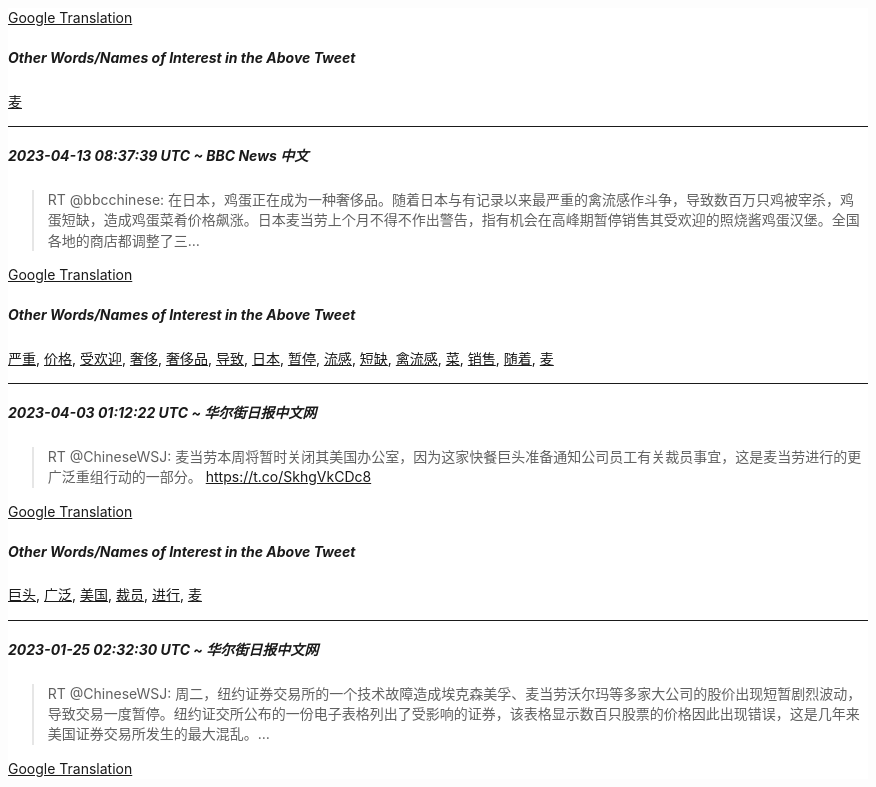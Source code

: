 [Google Translation](https://translate.google.com/?hi=en&tab=TT&sl=zh-CN&tl=en&op=translate&text=RT+%40nanyangpress%3A+%E3%80%90%E9%BA%A6%E5%BD%93%E5%8A%B3%E4%B8%8E%E9%A9%AC%E8%88%AA%E6%9C%BA%E7%A5%A8%2F%23%E6%9E%97%E6%81%A9%E9%9C%86%E3%80%91%E2%80%9C%E4%BD%A0%E4%BC%9A%E8%B5%B0%E8%BF%9B%E8%82%AF%E5%BE%B7%E5%9F%BA%E4%B9%B0%E9%BA%A6%E5%BD%93%E5%8A%B3%E5%90%97%EF%BC%9F%E2%80%9D%E8%B5%B0%E8%BF%9B%E8%82%AF%E5%BE%B7%E5%9F%BA%E5%8F%AF%E4%BB%A5%E4%B9%B0%E5%88%B0%E9%BA%A6%E5%BD%93%E5%8A%B3%E6%98%AF%E4%B8%8D%E5%8F%AF%E8%83%BD%E7%9A%84%EF%BC%8C%E9%99%A4%E9%9D%9E%E9%BA%A6%E5%BD%93%E5%8A%B3%E5%B0%86%E4%BB%A3%E7%90%86%E6%9D%83%E4%BA%A4%E7%BB%99%E8%82%AF%E5%BE%B7%E5%9F%BA%E3%80%82https%3A%2F%2Ft.co%2FJgDd9dkMp3+https%3A%2F%2Ft.co%2FRfrNFZf7Ro)
##### Other Words/Names of Interest in the Above Tweet
[麦](麦.md)
___
##### 2023-04-13 08:37:39 UTC ~ BBC News 中文
> RT @bbcchinese: 在日本，鸡蛋正在成为一种奢侈品。随着日本与有记录以来最严重的禽流感作斗争，导致数百万只鸡被宰杀，鸡蛋短缺，造成鸡蛋菜肴价格飙涨。日本麦当劳上个月不得不作出警告，指有机会在高峰期暂停销售其受欢迎的照烧酱鸡蛋汉堡。全国各地的商店都调整了三…

[Google Translation](https://translate.google.com/?hi=en&tab=TT&sl=zh-CN&tl=en&op=translate&text=RT+%40bbcchinese%3A+%E5%9C%A8%E6%97%A5%E6%9C%AC%EF%BC%8C%E9%B8%A1%E8%9B%8B%E6%AD%A3%E5%9C%A8%E6%88%90%E4%B8%BA%E4%B8%80%E7%A7%8D%E5%A5%A2%E4%BE%88%E5%93%81%E3%80%82%E9%9A%8F%E7%9D%80%E6%97%A5%E6%9C%AC%E4%B8%8E%E6%9C%89%E8%AE%B0%E5%BD%95%E4%BB%A5%E6%9D%A5%E6%9C%80%E4%B8%A5%E9%87%8D%E7%9A%84%E7%A6%BD%E6%B5%81%E6%84%9F%E4%BD%9C%E6%96%97%E4%BA%89%EF%BC%8C%E5%AF%BC%E8%87%B4%E6%95%B0%E7%99%BE%E4%B8%87%E5%8F%AA%E9%B8%A1%E8%A2%AB%E5%AE%B0%E6%9D%80%EF%BC%8C%E9%B8%A1%E8%9B%8B%E7%9F%AD%E7%BC%BA%EF%BC%8C%E9%80%A0%E6%88%90%E9%B8%A1%E8%9B%8B%E8%8F%9C%E8%82%B4%E4%BB%B7%E6%A0%BC%E9%A3%99%E6%B6%A8%E3%80%82%E6%97%A5%E6%9C%AC%E9%BA%A6%E5%BD%93%E5%8A%B3%E4%B8%8A%E4%B8%AA%E6%9C%88%E4%B8%8D%E5%BE%97%E4%B8%8D%E4%BD%9C%E5%87%BA%E8%AD%A6%E5%91%8A%EF%BC%8C%E6%8C%87%E6%9C%89%E6%9C%BA%E4%BC%9A%E5%9C%A8%E9%AB%98%E5%B3%B0%E6%9C%9F%E6%9A%82%E5%81%9C%E9%94%80%E5%94%AE%E5%85%B6%E5%8F%97%E6%AC%A2%E8%BF%8E%E7%9A%84%E7%85%A7%E7%83%A7%E9%85%B1%E9%B8%A1%E8%9B%8B%E6%B1%89%E5%A0%A1%E3%80%82%E5%85%A8%E5%9B%BD%E5%90%84%E5%9C%B0%E7%9A%84%E5%95%86%E5%BA%97%E9%83%BD%E8%B0%83%E6%95%B4%E4%BA%86%E4%B8%89%E2%80%A6)
##### Other Words/Names of Interest in the Above Tweet
[严重](严重.md), [价格](价格.md), [受欢迎](受欢迎.md), [奢侈](奢侈.md), [奢侈品](奢侈品.md), [导致](导致.md), [日本](日本.md), [暂停](暂停.md), [流感](流感.md), [短缺](短缺.md), [禽流感](禽流感.md), [菜](菜.md), [销售](销售.md), [随着](随着.md), [麦](麦.md)
___
##### 2023-04-03 01:12:22 UTC ~ 华尔街日报中文网
> RT @ChineseWSJ: 麦当劳本周将暂时关闭其美国办公室，因为这家快餐巨头准备通知公司员工有关裁员事宜，这是麦当劳进行的更广泛重组行动的一部分。 https://t.co/SkhgVkCDc8

[Google Translation](https://translate.google.com/?hi=en&tab=TT&sl=zh-CN&tl=en&op=translate&text=RT+%40ChineseWSJ%3A+%E9%BA%A6%E5%BD%93%E5%8A%B3%E6%9C%AC%E5%91%A8%E5%B0%86%E6%9A%82%E6%97%B6%E5%85%B3%E9%97%AD%E5%85%B6%E7%BE%8E%E5%9B%BD%E5%8A%9E%E5%85%AC%E5%AE%A4%EF%BC%8C%E5%9B%A0%E4%B8%BA%E8%BF%99%E5%AE%B6%E5%BF%AB%E9%A4%90%E5%B7%A8%E5%A4%B4%E5%87%86%E5%A4%87%E9%80%9A%E7%9F%A5%E5%85%AC%E5%8F%B8%E5%91%98%E5%B7%A5%E6%9C%89%E5%85%B3%E8%A3%81%E5%91%98%E4%BA%8B%E5%AE%9C%EF%BC%8C%E8%BF%99%E6%98%AF%E9%BA%A6%E5%BD%93%E5%8A%B3%E8%BF%9B%E8%A1%8C%E7%9A%84%E6%9B%B4%E5%B9%BF%E6%B3%9B%E9%87%8D%E7%BB%84%E8%A1%8C%E5%8A%A8%E7%9A%84%E4%B8%80%E9%83%A8%E5%88%86%E3%80%82+https%3A%2F%2Ft.co%2FSkhgVkCDc8)
##### Other Words/Names of Interest in the Above Tweet
[巨头](巨头.md), [广泛](广泛.md), [美国](美国.md), [裁员](裁员.md), [进行](进行.md), [麦](麦.md)
___
##### 2023-01-25 02:32:30 UTC ~ 华尔街日报中文网
> RT @ChineseWSJ: 周二，纽约证券交易所的一个技术故障造成埃克森美孚、麦当劳沃尔玛等多家大公司的股价出现短暂剧烈波动，导致交易一度暂停。纽约证交所公布的一份电子表格列出了受影响的证券，该表格显示数百只股票的价格因此出现错误，这是几年来美国证券交易所发生的最大混乱。…

[Google Translation](https://translate.google.com/?hi=en&tab=TT&sl=zh-CN&tl=en&op=translate&text=RT+%40ChineseWSJ%3A+%E5%91%A8%E4%BA%8C%EF%BC%8C%E7%BA%BD%E7%BA%A6%E8%AF%81%E5%88%B8%E4%BA%A4%E6%98%93%E6%89%80%E7%9A%84%E4%B8%80%E4%B8%AA%E6%8A%80%E6%9C%AF%E6%95%85%E9%9A%9C%E9%80%A0%E6%88%90%E5%9F%83%E5%85%8B%E6%A3%AE%E7%BE%8E%E5%AD%9A%E3%80%81%E9%BA%A6%E5%BD%93%E5%8A%B3%E6%B2%83%E5%B0%94%E7%8E%9B%E7%AD%89%E5%A4%9A%E5%AE%B6%E5%A4%A7%E5%85%AC%E5%8F%B8%E7%9A%84%E8%82%A1%E4%BB%B7%E5%87%BA%E7%8E%B0%E7%9F%AD%E6%9A%82%E5%89%A7%E7%83%88%E6%B3%A2%E5%8A%A8%EF%BC%8C%E5%AF%BC%E8%87%B4%E4%BA%A4%E6%98%93%E4%B8%80%E5%BA%A6%E6%9A%82%E5%81%9C%E3%80%82%E7%BA%BD%E7%BA%A6%E8%AF%81%E4%BA%A4%E6%89%80%E5%85%AC%E5%B8%83%E7%9A%84%E4%B8%80%E4%BB%BD%E7%94%B5%E5%AD%90%E8%A1%A8%E6%A0%BC%E5%88%97%E5%87%BA%E4%BA%86%E5%8F%97%E5%BD%B1%E5%93%8D%E7%9A%84%E8%AF%81%E5%88%B8%EF%BC%8C%E8%AF%A5%E8%A1%A8%E6%A0%BC%E6%98%BE%E7%A4%BA%E6%95%B0%E7%99%BE%E5%8F%AA%E8%82%A1%E7%A5%A8%E7%9A%84%E4%BB%B7%E6%A0%BC%E5%9B%A0%E6%AD%A4%E5%87%BA%E7%8E%B0%E9%94%99%E8%AF%AF%EF%BC%8C%E8%BF%99%E6%98%AF%E5%87%A0%E5%B9%B4%E6%9D%A5%E7%BE%8E%E5%9B%BD%E8%AF%81%E5%88%B8%E4%BA%A4%E6%98%93%E6%89%80%E5%8F%91%E7%94%9F%E7%9A%84%E6%9C%80%E5%A4%A7%E6%B7%B7%E4%B9%B1%E3%80%82%E2%80%A6)